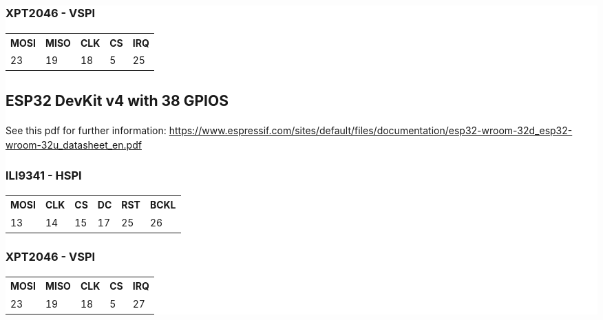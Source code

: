 ### XPT2046 - VSPI

<table>
  <tr>
    <th>MOSI</th>
    <th>MISO</th>
    <th>CLK</th>
    <th>CS</th>
    <th>IRQ</th>
  </tr>
  <tr>
    <td>23</td>
    <td>19</td>
    <td>18</td>
    <td>5</td>
    <td>25</td>
  </tr>
</table>

## ESP32 DevKit v4 with 38 GPIOS

See this pdf for further information: https://www.espressif.com/sites/default/files/documentation/esp32-wroom-32d_esp32-wroom-32u_datasheet_en.pdf

### ILI9341 - HSPI
<table>
<tr>
<th>MOSI</th>
<th>CLK</th>
<th>CS</th>
<th>DC</th>
<th>RST</th>
<th>BCKL</th>
</tr>
<tr>
<td>13</td>
<td>14</td>
<td>15</td>
<td>17</td>
<td>25</td>
<td>26</td>
</tr>
</table>

### XPT2046 - VSPI

<table>
<tr>
<th>MOSI</th>
<th>MISO</th>
<th>CLK</th>
<th>CS</th>
<th>IRQ</th>
</tr>
<tr>
<td>23</td>
<td>19</td>
<td>18</td>
<td>5</td>
<td>27</td>
</tr>
</table>
